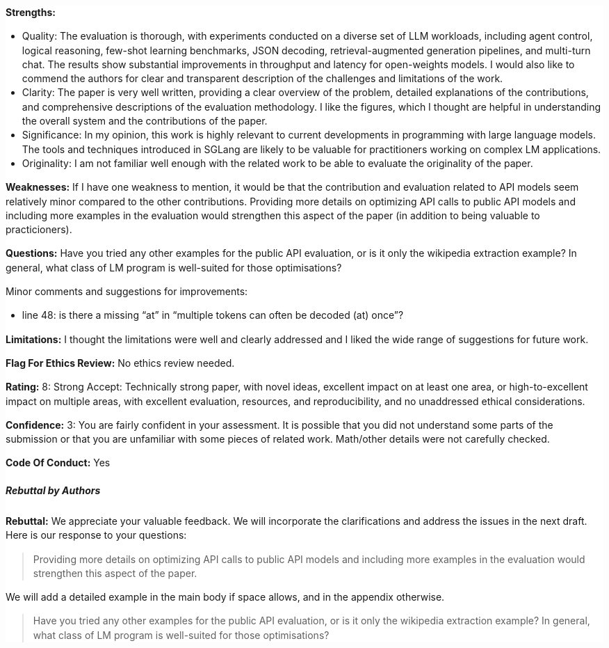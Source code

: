 **Strengths:**
- Quality: The evaluation is thorough, with experiments conducted on a diverse set of LLM workloads, including agent control, logical reasoning, few-shot learning benchmarks, JSON decoding, retrieval-augmented generation pipelines, and multi-turn chat. The results show substantial improvements in throughput and latency for open-weights models. I would also like to commend the authors for clear and transparent description of the challenges and limitations of the work.
- Clarity: The paper is very well written, providing a clear overview of the problem, detailed explanations of the contributions, and comprehensive descriptions of the evaluation methodology. I like the figures, which I thought are helpful in understanding the overall system and the contributions of the paper.
- Significance: In my opinion, this work is highly relevant to current developments in programming with large language models. The tools and techniques introduced in SGLang are likely to be valuable for practitioners working on complex LM applications.
- Originality: I am not familiar well enough with the related work to be able to evaluate the originality of the paper.

**Weaknesses:**
If I have one weakness to mention, it would be that the contribution and evaluation related to API models seem relatively minor compared to the other contributions. Providing more details on optimizing API calls to public API models and including more examples in the evaluation would strengthen this aspect of the paper (in addition to being valuable to practicioners).

**Questions:**
Have you tried any other examples for the public API evaluation, or is it only the wikipedia extraction example? In general, what class of LM program is well-suited for those optimisations?

Minor comments and suggestions for improvements:

- line 48: is there a missing “at” in “multiple tokens can often be decoded (at) once”?

**Limitations:**
I thought the limitations were well and clearly addressed and I liked the wide range of suggestions for future work.

**Flag For Ethics Review:** No ethics review needed.

**Rating:** 8: Strong Accept: Technically strong paper, with novel ideas, excellent impact on at least one area, or high-to-excellent impact on multiple areas, with excellent evaluation, resources, and reproducibility, and no unaddressed ethical considerations.

**Confidence:** 3: You are fairly confident in your assessment. It is possible that you did not understand some parts of the submission or that you are unfamiliar with some pieces of related work. Math/other details were not carefully checked.

**Code Of Conduct:** Yes

##### Rebuttal by Authors
**Rebuttal:**
We appreciate your valuable feedback. We will incorporate the clarifications and address the issues in the next draft. Here is our response to your questions:

> Providing more details on optimizing API calls to public API models and including more examples in the evaluation would strengthen this aspect of the paper.

We will add a detailed example in the main body if space allows, and in the appendix otherwise.

> Have you tried any other examples for the public API evaluation, or is it only the wikipedia extraction example? In general, what class of LM program is well-suited for those optimisations?
